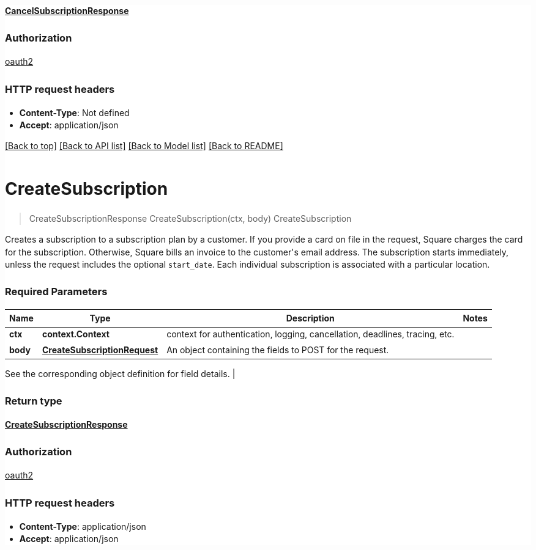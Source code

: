 [**CancelSubscriptionResponse**](CancelSubscriptionResponse.md)

### Authorization

[oauth2](../README.md#oauth2)

### HTTP request headers

- **Content-Type**: Not defined
- **Accept**: application/json

[[Back to top]](#) [[Back to API list]](../README.md#documentation-for-api-endpoints) [[Back to Model list]](../README.md#documentation-for-models) [[Back to README]](../README.md)

# **CreateSubscription**

> CreateSubscriptionResponse CreateSubscription(ctx, body)
> CreateSubscription

Creates a subscription to a subscription plan by a customer. If you provide a card on file in the request, Square
charges the card for the subscription. Otherwise, Square bills an invoice to the customer's email address. The
subscription starts immediately, unless the request includes the optional `start_date`. Each individual subscription is
associated with a particular location.

### Required Parameters

 Name     | Type                                                          | Description                                                                 | Notes 
----------|---------------------------------------------------------------|-----------------------------------------------------------------------------|-------
 **ctx**  | **context.Context**                                           | context for authentication, logging, cancellation, deadlines, tracing, etc. 
 **body** | [**CreateSubscriptionRequest**](CreateSubscriptionRequest.md) | An object containing the fields to POST for the request.                    

See the corresponding object definition for field details. |

### Return type

[**CreateSubscriptionResponse**](CreateSubscriptionResponse.md)

### Authorization

[oauth2](../README.md#oauth2)

### HTTP request headers

- **Content-Type**: application/json
- **Accept**: application/json
